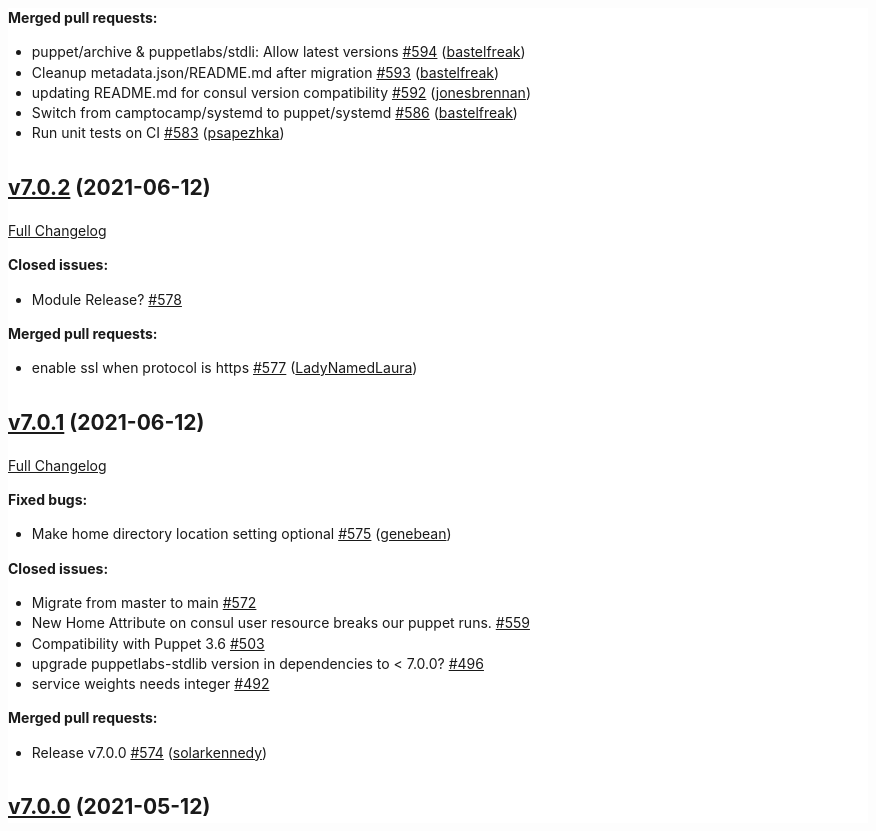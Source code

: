 **Merged pull requests:**

- puppet/archive & puppetlabs/stdli: Allow latest versions [\#594](https://github.com/voxpupuli/puppet-consul/pull/594) ([bastelfreak](https://github.com/bastelfreak))
- Cleanup metadata.json/README.md after migration [\#593](https://github.com/voxpupuli/puppet-consul/pull/593) ([bastelfreak](https://github.com/bastelfreak))
- updating README.md for consul version compatibility [\#592](https://github.com/voxpupuli/puppet-consul/pull/592) ([jonesbrennan](https://github.com/jonesbrennan))
- Switch from camptocamp/systemd to puppet/systemd [\#586](https://github.com/voxpupuli/puppet-consul/pull/586) ([bastelfreak](https://github.com/bastelfreak))
- Run unit tests on CI [\#583](https://github.com/voxpupuli/puppet-consul/pull/583) ([psapezhka](https://github.com/psapezhka))

## [v7.0.2](https://github.com/voxpupuli/puppet-consul/tree/v7.0.2) (2021-06-12)

[Full Changelog](https://github.com/voxpupuli/puppet-consul/compare/v7.0.1...v7.0.2)

**Closed issues:**

- Module Release? [\#578](https://github.com/voxpupuli/puppet-consul/issues/578)

**Merged pull requests:**

- enable ssl when protocol is https [\#577](https://github.com/voxpupuli/puppet-consul/pull/577) ([LadyNamedLaura](https://github.com/LadyNamedLaura))

## [v7.0.1](https://github.com/voxpupuli/puppet-consul/tree/v7.0.1) (2021-06-12)

[Full Changelog](https://github.com/voxpupuli/puppet-consul/compare/v7.0.0...v7.0.1)

**Fixed bugs:**

- Make home directory location setting optional [\#575](https://github.com/voxpupuli/puppet-consul/pull/575) ([genebean](https://github.com/genebean))

**Closed issues:**

- Migrate from master to main [\#572](https://github.com/voxpupuli/puppet-consul/issues/572)
- New Home Attribute on consul user resource breaks our puppet runs. [\#559](https://github.com/voxpupuli/puppet-consul/issues/559)
- Compatibility with Puppet 3.6 [\#503](https://github.com/voxpupuli/puppet-consul/issues/503)
- upgrade puppetlabs-stdlib version in dependencies to \< 7.0.0? [\#496](https://github.com/voxpupuli/puppet-consul/issues/496)
- service weights needs integer [\#492](https://github.com/voxpupuli/puppet-consul/issues/492)

**Merged pull requests:**

- Release v7.0.0 [\#574](https://github.com/voxpupuli/puppet-consul/pull/574) ([solarkennedy](https://github.com/solarkennedy))

## [v7.0.0](https://github.com/voxpupuli/puppet-consul/tree/v7.0.0) (2021-05-12)
